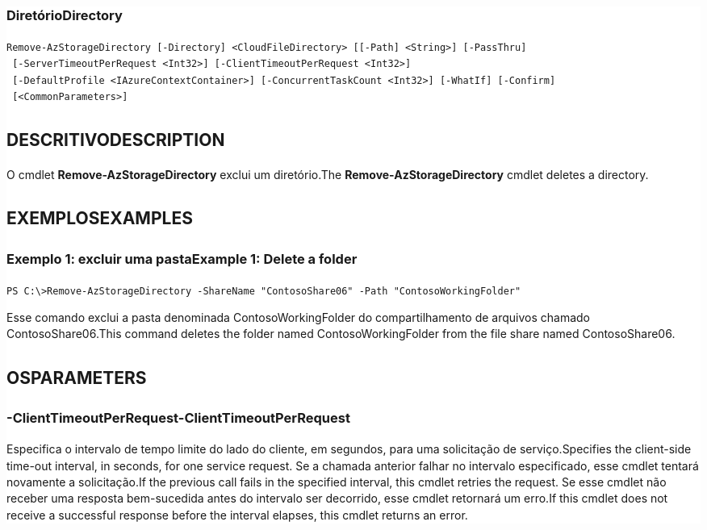 ### <span data-ttu-id="7327d-107">Diretório</span><span class="sxs-lookup"><span data-stu-id="7327d-107">Directory</span></span>
```
Remove-AzStorageDirectory [-Directory] <CloudFileDirectory> [[-Path] <String>] [-PassThru]
 [-ServerTimeoutPerRequest <Int32>] [-ClientTimeoutPerRequest <Int32>]
 [-DefaultProfile <IAzureContextContainer>] [-ConcurrentTaskCount <Int32>] [-WhatIf] [-Confirm]
 [<CommonParameters>]
```

## <span data-ttu-id="7327d-108">DESCRITIVO</span><span class="sxs-lookup"><span data-stu-id="7327d-108">DESCRIPTION</span></span>
<span data-ttu-id="7327d-109">O cmdlet **Remove-AzStorageDirectory** exclui um diretório.</span><span class="sxs-lookup"><span data-stu-id="7327d-109">The **Remove-AzStorageDirectory** cmdlet deletes a directory.</span></span>

## <span data-ttu-id="7327d-110">EXEMPLOS</span><span class="sxs-lookup"><span data-stu-id="7327d-110">EXAMPLES</span></span>

### <span data-ttu-id="7327d-111">Exemplo 1: excluir uma pasta</span><span class="sxs-lookup"><span data-stu-id="7327d-111">Example 1: Delete a folder</span></span>
```
PS C:\>Remove-AzStorageDirectory -ShareName "ContosoShare06" -Path "ContosoWorkingFolder"
```

<span data-ttu-id="7327d-112">Esse comando exclui a pasta denominada ContosoWorkingFolder do compartilhamento de arquivos chamado ContosoShare06.</span><span class="sxs-lookup"><span data-stu-id="7327d-112">This command deletes the folder named ContosoWorkingFolder from the file share named ContosoShare06.</span></span>

## <span data-ttu-id="7327d-113">OS</span><span class="sxs-lookup"><span data-stu-id="7327d-113">PARAMETERS</span></span>

### <span data-ttu-id="7327d-114">-ClientTimeoutPerRequest</span><span class="sxs-lookup"><span data-stu-id="7327d-114">-ClientTimeoutPerRequest</span></span>
<span data-ttu-id="7327d-115">Especifica o intervalo de tempo limite do lado do cliente, em segundos, para uma solicitação de serviço.</span><span class="sxs-lookup"><span data-stu-id="7327d-115">Specifies the client-side time-out interval, in seconds, for one service request.</span></span>
<span data-ttu-id="7327d-116">Se a chamada anterior falhar no intervalo especificado, esse cmdlet tentará novamente a solicitação.</span><span class="sxs-lookup"><span data-stu-id="7327d-116">If the previous call fails in the specified interval, this cmdlet retries the request.</span></span>
<span data-ttu-id="7327d-117">Se esse cmdlet não receber uma resposta bem-sucedida antes do intervalo ser decorrido, esse cmdlet retornará um erro.</span><span class="sxs-lookup"><span data-stu-id="7327d-117">If this cmdlet does not receive a successful response before the interval elapses, this cmdlet returns an error.</span></span>
